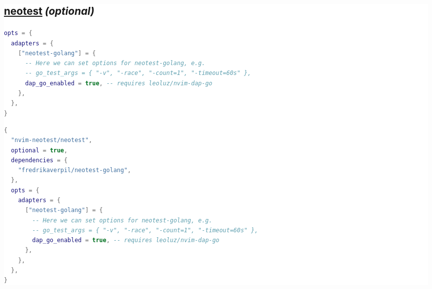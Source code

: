 ## [neotest](https://github.com/nvim-neotest/neotest) _(optional)_

<Tabs>

<TabItem value="opts" label="Options">

```lua
opts = {
  adapters = {
    ["neotest-golang"] = {
      -- Here we can set options for neotest-golang, e.g.
      -- go_test_args = { "-v", "-race", "-count=1", "-timeout=60s" },
      dap_go_enabled = true, -- requires leoluz/nvim-dap-go
    },
  },
}
```

</TabItem>


<TabItem value="code" label="Full Spec">

```lua
{
  "nvim-neotest/neotest",
  optional = true,
  dependencies = {
    "fredrikaverpil/neotest-golang",
  },
  opts = {
    adapters = {
      ["neotest-golang"] = {
        -- Here we can set options for neotest-golang, e.g.
        -- go_test_args = { "-v", "-race", "-count=1", "-timeout=60s" },
        dap_go_enabled = true, -- requires leoluz/nvim-dap-go
      },
    },
  },
}
```

</TabItem>

</Tabs>


